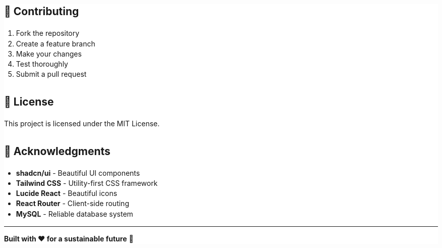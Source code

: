 ## 🤝 Contributing

1. Fork the repository
2. Create a feature branch
3. Make your changes
4. Test thoroughly
5. Submit a pull request

## 📄 License

This project is licensed under the MIT License.

## 🙏 Acknowledgments

- **shadcn/ui** - Beautiful UI components
- **Tailwind CSS** - Utility-first CSS framework
- **Lucide React** - Beautiful icons
- **React Router** - Client-side routing
- **MySQL** - Reliable database system

---

**Built with ❤️ for a sustainable future** 🌱
